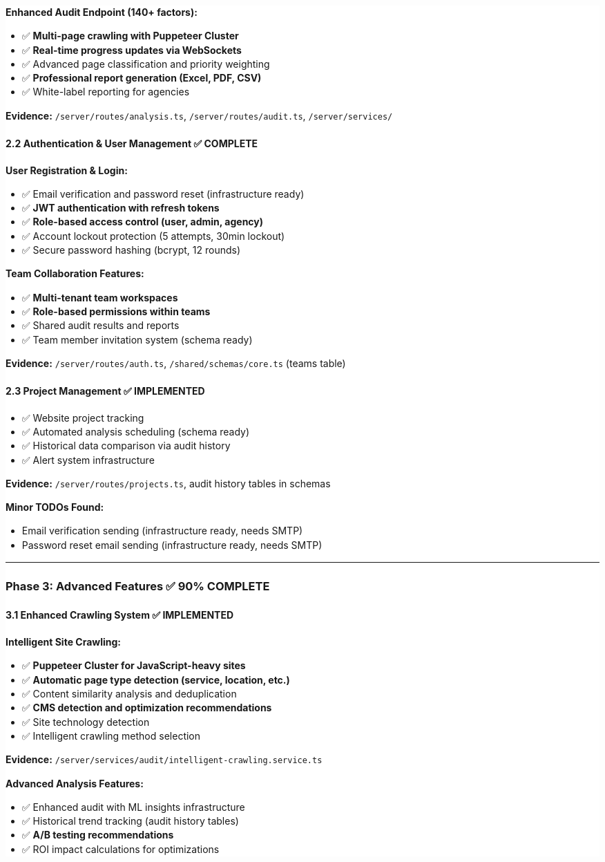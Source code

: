 **Enhanced Audit Endpoint (140+ factors):**
- ✅ **Multi-page crawling with Puppeteer Cluster**
- ✅ **Real-time progress updates via WebSockets**
- ✅ Advanced page classification and priority weighting
- ✅ **Professional report generation (Excel, PDF, CSV)**
- ✅ White-label reporting for agencies

**Evidence:** `/server/routes/analysis.ts`, `/server/routes/audit.ts`, `/server/services/`

#### 2.2 Authentication & User Management ✅ **COMPLETE**

**User Registration & Login:**
- ✅ Email verification and password reset (infrastructure ready)
- ✅ **JWT authentication with refresh tokens**
- ✅ **Role-based access control (user, admin, agency)**
- ✅ Account lockout protection (5 attempts, 30min lockout)
- ✅ Secure password hashing (bcrypt, 12 rounds)

**Team Collaboration Features:**
- ✅ **Multi-tenant team workspaces**
- ✅ **Role-based permissions within teams**
- ✅ Shared audit results and reports
- ✅ Team member invitation system (schema ready)

**Evidence:** `/server/routes/auth.ts`, `/shared/schemas/core.ts` (teams table)

#### 2.3 Project Management ✅ **IMPLEMENTED**
- ✅ Website project tracking
- ✅ Automated analysis scheduling (schema ready)
- ✅ Historical data comparison via audit history
- ✅ Alert system infrastructure

**Evidence:** `/server/routes/projects.ts`, audit history tables in schemas

**Minor TODOs Found:**
- Email verification sending (infrastructure ready, needs SMTP)
- Password reset email sending (infrastructure ready, needs SMTP)

---

### Phase 3: Advanced Features ✅ **90% COMPLETE**

#### 3.1 Enhanced Crawling System ✅ **IMPLEMENTED**

**Intelligent Site Crawling:**
- ✅ **Puppeteer Cluster for JavaScript-heavy sites**
- ✅ **Automatic page type detection (service, location, etc.)**
- ✅ Content similarity analysis and deduplication
- ✅ **CMS detection and optimization recommendations**
- ✅ Site technology detection
- ✅ Intelligent crawling method selection

**Evidence:** `/server/services/audit/intelligent-crawling.service.ts`

**Advanced Analysis Features:**
- ✅ Enhanced audit with ML insights infrastructure
- ✅ Historical trend tracking (audit history tables)
- ✅ **A/B testing recommendations**
- ✅ ROI impact calculations for optimizations
